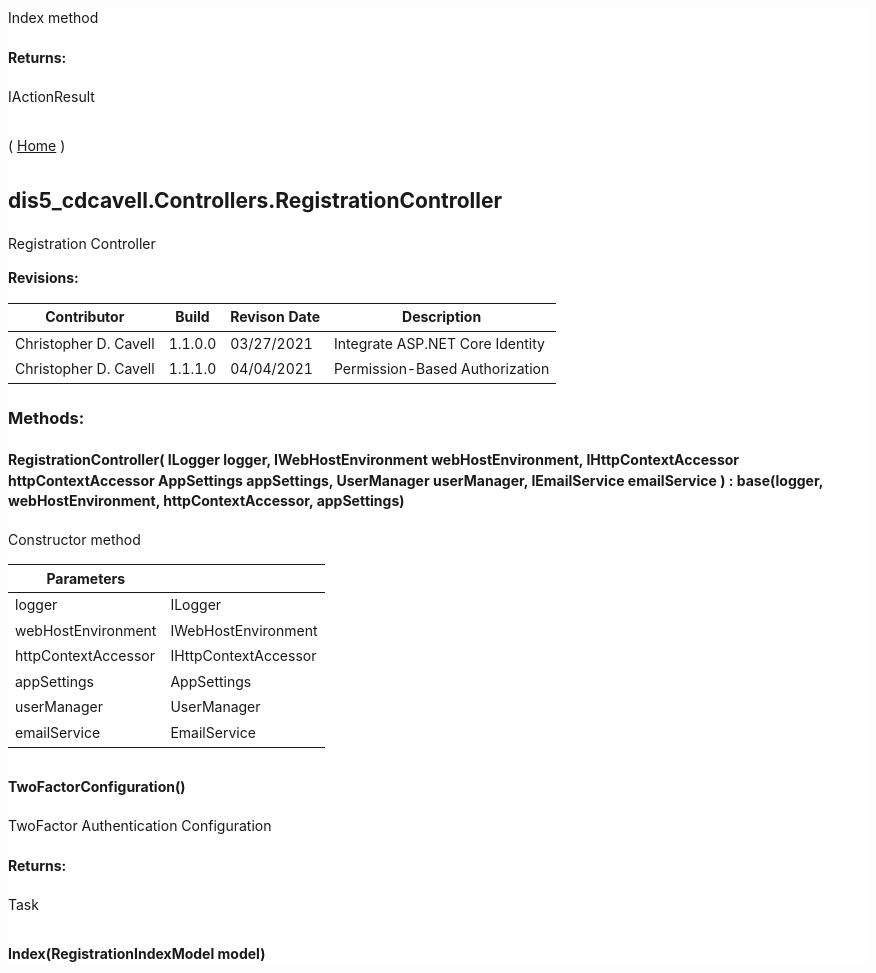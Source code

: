 Index method

#### Returns:
IActionResult 
## 

( [Home](Home) )


<a name='dis5_cdcavell.Controllers.RegistrationController'></a>

## dis5_cdcavell.Controllers.RegistrationController
Registration Controller

__Revisions:__

| Contributor | Build | Revison Date | Description |
|-------------|-------|--------------|-------------|
| Christopher D. Cavell | 1.1.0.0 | 03/27/2021 | Integrate ASP.NET Core Identity |
| Christopher D. Cavell | 1.1.1.0 | 04/04/2021 | Permission-Based Authorization |


### Methods:
#### RegistrationController( ILogger<RegistrationController> logger, IWebHostEnvironment webHostEnvironment, IHttpContextAccessor httpContextAccessor AppSettings appSettings, UserManager<ApplicationUser> userManager, IEmailService emailService ) : base(logger, webHostEnvironment, httpContextAccessor, appSettings)

Constructor method

|Parameters| |
| - | - |
|logger|ILogger<RegistrationController>|
|webHostEnvironment|IWebHostEnvironment|
|httpContextAccessor|IHttpContextAccessor|
|appSettings|AppSettings|
|userManager|UserManager<ApplicationUser>|
|emailService|EmailService|
## 
#### TwoFactorConfiguration()

TwoFactor Authentication Configuration

#### Returns:
Task<IActionResult> 
## 
#### Index(RegistrationIndexModel model)
